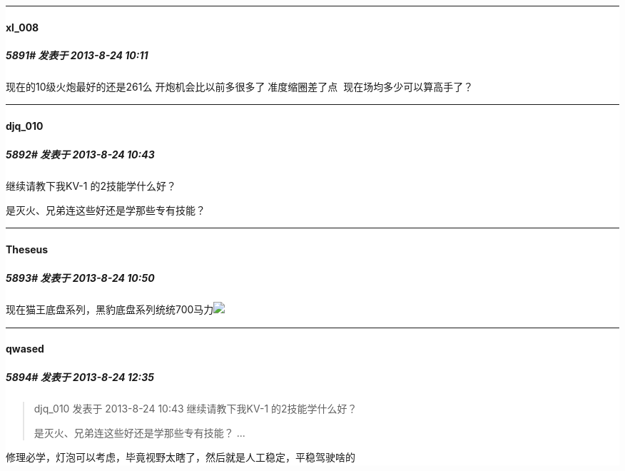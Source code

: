 


-----

####  xl_008  
##### 5891#       发表于 2013-8-24 10:11




现在的10级火炮最好的还是261么 开炮机会比以前多很多了 准度缩圈差了点  现在场均多少可以算高手了？







-----

####  djq_010  
##### 5892#       发表于 2013-8-24 10:43




继续请教下我KV-1 的2技能学什么好？


是灭火、兄弟连这些好还是学那些专有技能？







-----

####  Theseus  
##### 5893#       发表于 2013-8-24 10:50




现在猫王底盘系列，黑豹底盘系列统统700马力<img src="https://static.saraba1st.com/image/smiley/face/40.gif" referrerpolicy="no-referrer">







-----

####  qwased  
##### 5894#       发表于 2013-8-24 12:35



<blockquote>djq_010 发表于 2013-8-24 10:43
继续请教下我KV-1 的2技能学什么好？


是灭火、兄弟连这些好还是学那些专有技能？ ...</blockquote>
修理必学，灯泡可以考虑，毕竟视野太瞎了，然后就是人工稳定，平稳驾驶啥的
